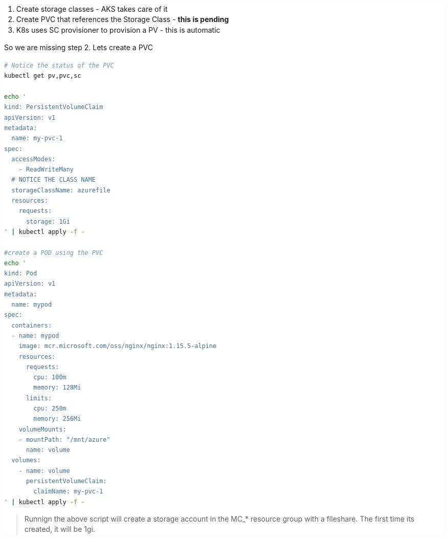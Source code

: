 1. Create storage classes - AKS takes care of it
2. Create PVC that references the Storage Class - **this is pending**
3. K8s uses SC provisioner to provision a PV - this is automatic

So we are missing step 2. Lets create a PVC

``` bash
# Notice the status of the PVC
kubectl get pv,pvc,sc

echo '
kind: PersistentVolumeClaim
apiVersion: v1
metadata:
  name: my-pvc-1
spec:
  accessModes:
    - ReadWriteMany
  # NOTICE THE CLASS NAME  
  storageClassName: azurefile
  resources:
    requests:
      storage: 1Gi
' | kubectl apply -f - 

#create a POD using the PVC
echo '
kind: Pod
apiVersion: v1
metadata:
  name: mypod
spec:
  containers:
  - name: mypod
    image: mcr.microsoft.com/oss/nginx/nginx:1.15.5-alpine
    resources:
      requests:
        cpu: 100m
        memory: 128Mi
      limits:
        cpu: 250m
        memory: 256Mi
    volumeMounts:
    - mountPath: "/mnt/azure"
      name: volume
  volumes:
    - name: volume
      persistentVolumeClaim:      
        claimName: my-pvc-1
' | kubectl apply -f -

```
> Runnign the above script will create a storage account in the MC_* resource group with a fileshare. The first time its created, it will be 1gi. 
